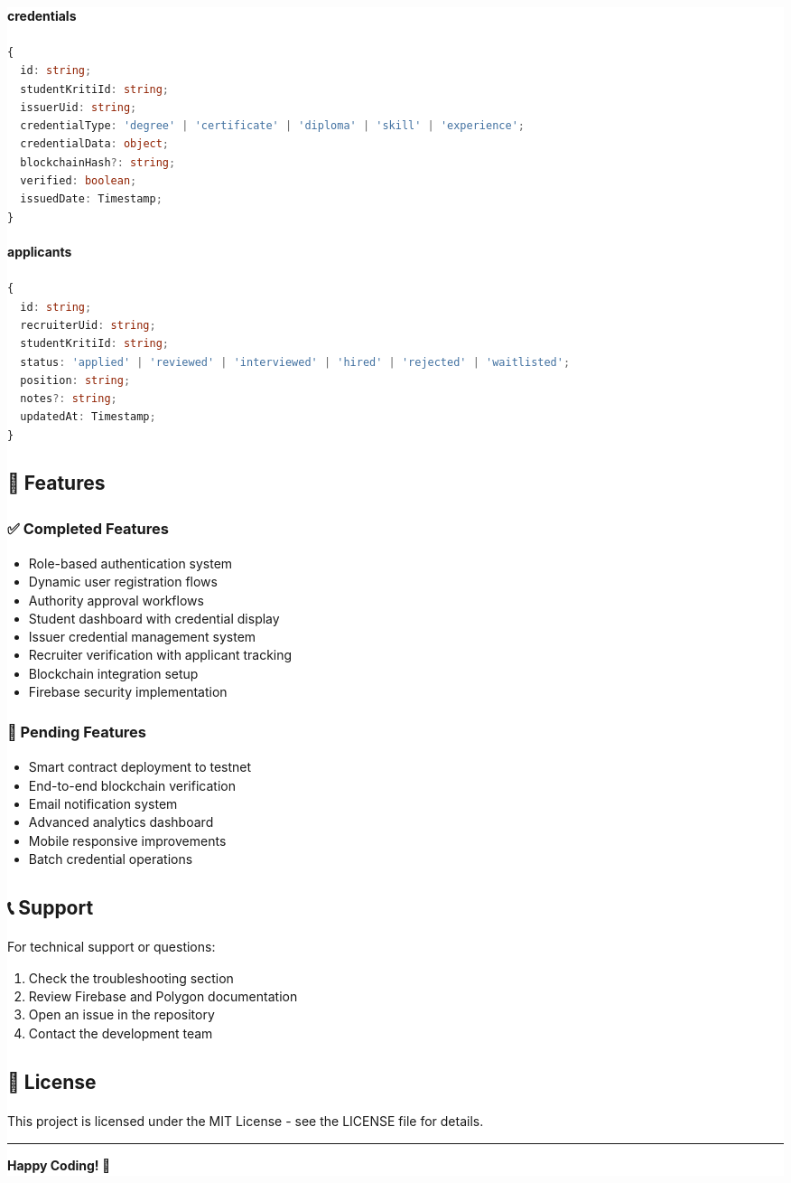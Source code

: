 #### credentials
```typescript
{
  id: string;
  studentKritiId: string;
  issuerUid: string;
  credentialType: 'degree' | 'certificate' | 'diploma' | 'skill' | 'experience';
  credentialData: object;
  blockchainHash?: string;
  verified: boolean;
  issuedDate: Timestamp;
}
```

#### applicants
```typescript
{
  id: string;
  recruiterUid: string;
  studentKritiId: string;
  status: 'applied' | 'reviewed' | 'interviewed' | 'hired' | 'rejected' | 'waitlisted';
  position: string;
  notes?: string;
  updatedAt: Timestamp;
}
```

## 🎯 Features

### ✅ Completed Features
- Role-based authentication system
- Dynamic user registration flows
- Authority approval workflows
- Student dashboard with credential display
- Issuer credential management system
- Recruiter verification with applicant tracking
- Blockchain integration setup
- Firebase security implementation

### 🚧 Pending Features
- Smart contract deployment to testnet
- End-to-end blockchain verification
- Email notification system
- Advanced analytics dashboard
- Mobile responsive improvements
- Batch credential operations

## 📞 Support

For technical support or questions:
1. Check the troubleshooting section
2. Review Firebase and Polygon documentation
3. Open an issue in the repository
4. Contact the development team

## 📄 License

This project is licensed under the MIT License - see the LICENSE file for details.

---

**Happy Coding! 🚀**